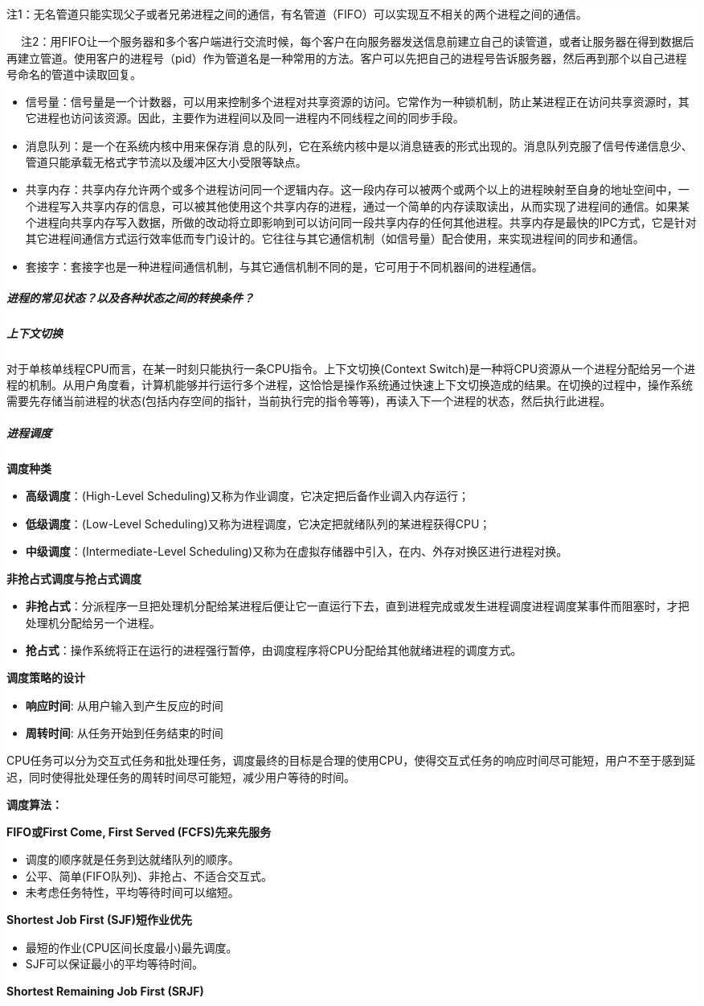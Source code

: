    注1：无名管道只能实现父子或者兄弟进程之间的通信，有名管道（FIFO）可以实现互不相关的两个进程之间的通信。

　 注2：用FIFO让一个服务器和多个客户端进行交流时候，每个客户在向服务器发送信息前建立自己的读管道，或者让服务器在得到数据后再建立管道。使用客户的进程号（pid）作为管道名是一种常用的方法。客户可以先把自己的进程号告诉服务器，然后再到那个以自己进程号命名的管道中读取回复。

+ 信号量：信号量是一个计数器，可以用来控制多个进程对共享资源的访问。它常作为一种锁机制，防止某进程正在访问共享资源时，其它进程也访问该资源。因此，主要作为进程间以及同一进程内不同线程之间的同步手段。

+ 消息队列：是一个在系统内核中用来保存消  息的队列，它在系统内核中是以消息链表的形式出现的。消息队列克服了信号传递信息少、管道只能承载无格式字节流以及缓冲区大小受限等缺点。

+ 共享内存：共享内存允许两个或多个进程访问同一个逻辑内存。这一段内存可以被两个或两个以上的进程映射至自身的地址空间中，一个进程写入共享内存的信息，可以被其他使用这个共享内存的进程，通过一个简单的内存读取读出，从而实现了进程间的通信。如果某个进程向共享内存写入数据，所做的改动将立即影响到可以访问同一段共享内存的任何其他进程。共享内存是最快的IPC方式，它是针对其它进程间通信方式运行效率低而专门设计的。它往往与其它通信机制（如信号量）配合使用，来实现进程间的同步和通信。

+ 套接字：套接字也是一种进程间通信机制，与其它通信机制不同的是，它可用于不同机器间的进程通信。

##### 进程的常见状态？以及各种状态之间的转换条件？

##### 上下文切换

对于单核单线程CPU而言，在某一时刻只能执行一条CPU指令。上下文切换(Context Switch)是一种将CPU资源从一个进程分配给另一个进程的机制。从用户角度看，计算机能够并行运行多个进程，这恰恰是操作系统通过快速上下文切换造成的结果。在切换的过程中，操作系统需要先存储当前进程的状态(包括内存空间的指针，当前执行完的指令等等)，再读入下一个进程的状态，然后执行此进程。

##### 进程调度

**调度种类**

+ **高级调度**：(High-Level Scheduling)又称为作业调度，它决定把后备作业调入内存运行；

+ **低级调度**：(Low-Level Scheduling)又称为进程调度，它决定把就绪队列的某进程获得CPU；

+ **中级调度**：(Intermediate-Level Scheduling)又称为在虚拟存储器中引入，在内、外存对换区进行进程对换。

**非抢占式调度与抢占式调度**

+ **非抢占式**：分派程序一旦把处理机分配给某进程后便让它一直运行下去，直到进程完成或发生进程调度进程调度某事件而阻塞时，才把处理机分配给另一个进程。

+ **抢占式**：操作系统将正在运行的进程强行暂停，由调度程序将CPU分配给其他就绪进程的调度方式。

**调度策略的设计**

+ **响应时间**: 从用户输入到产生反应的时间

+ **周转时间**: 从任务开始到任务结束的时间

CPU任务可以分为交互式任务和批处理任务，调度最终的目标是合理的使用CPU，使得交互式任务的响应时间尽可能短，用户不至于感到延迟，同时使得批处理任务的周转时间尽可能短，减少用户等待的时间。

**调度算法：**

**FIFO或First Come, First Served (FCFS)先来先服务**

+ 调度的顺序就是任务到达就绪队列的顺序。
+ 公平、简单(FIFO队列)、非抢占、不适合交互式。
+ 未考虑任务特性，平均等待时间可以缩短。

**Shortest Job First (SJF)短作业优先**

+ 最短的作业(CPU区间长度最小)最先调度。
+ SJF可以保证最小的平均等待时间。

**Shortest Remaining Job First (SRJF)**
